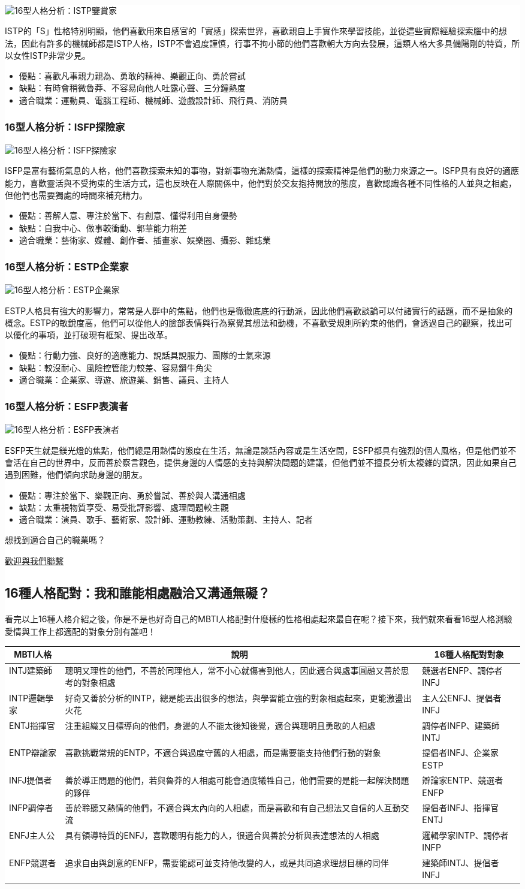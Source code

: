 ![16型人格分析：ISTP鑒賞家](https://www.hnl-consultants.com/wp-content/uploads/2023/09/HL%E6%99%BA%E7%90%86%E7%AE%A1%E9%A1%A713.16%E5%9E%8B%E4%BA%BA%E6%A0%BC-%E5%85%A7%E5%9C%9614.png)

ISTP的「S」性格特別明顯，他們喜歡用來自感官的「實感」探索世界，喜歡親自上手實作來學習技能，並從這些實際經驗探索腦中的想法，因此有許多的機械師都是ISTP人格，ISTP不會過度謹慎，行事不拘小節的他們喜歡朝大方向去發展，這類人格大多具備陽剛的特質，所以女性ISTP非常少見。

* 優點：喜歡凡事親力親為、勇敢的精神、樂觀正向、勇於嘗試
* 缺點：有時會稍微魯莽、不容易向他人吐露心聲、三分鐘熱度
* 適合職業：運動員、電腦工程師、機械師、遊戲設計師、飛行員、消防員

### 16型人格分析：ISFP探險家

![16型人格分析：ISFP探險家](https://www.hnl-consultants.com/wp-content/uploads/2023/09/HL%E6%99%BA%E7%90%86%E7%AE%A1%E9%A1%A713.16%E5%9E%8B%E4%BA%BA%E6%A0%BC-%E5%85%A7%E5%9C%9615.png)

ISFP是富有藝術氣息的人格，他們喜歡探索未知的事物，對新事物充滿熱情，這樣的探索精神是他們的動力來源之一。ISFP具有良好的適應能力，喜歡靈活與不受拘束的生活方式，這也反映在人際關係中，他們對於交友抱持開放的態度，喜歡認識各種不同性格的人並與之相處，但他們也需要獨處的時間來補充精力。

* 優點：善解人意、專注於當下、有創意、懂得利用自身優勢
* 缺點：自我中心、做事較衝動、郭華能力稍差
* 適合職業：藝術家、媒體、創作者、插畫家、娛樂圈、攝影、雜誌業

### 16型人格分析：ESTP企業家

![16型人格分析：ESTP企業家](https://www.hnl-consultants.com/wp-content/uploads/2023/09/HL%E6%99%BA%E7%90%86%E7%AE%A1%E9%A1%A713.16%E5%9E%8B%E4%BA%BA%E6%A0%BC-%E5%85%A7%E5%9C%9616.png)

ESTP人格具有強大的影響力，常常是人群中的焦點，他們也是徹徹底底的行動派，因此他們喜歡談論可以付諸實行的話題，而不是抽象的概念。ESTP的敏銳度高，他們可以從他人的臉部表情與行為察覺其想法和動機，不喜歡受規則所約束的他們，會透過自己的觀察，找出可以優化的事項，並打破現有框架、提出改革。

* 優點：行動力強、良好的適應能力、說話具說服力、團隊的士氣來源
* 缺點：較沒耐心、風險控管能力較差、容易鑽牛角尖
* 適合職業：企業家、導遊、旅遊業、銷售、議員、主持人

### 16型人格分析：ESFP表演者

![16型人格分析：ESFP表演者](https://www.hnl-consultants.com/wp-content/uploads/2023/09/HL%E6%99%BA%E7%90%86%E7%AE%A1%E9%A1%A713.16%E5%9E%8B%E4%BA%BA%E6%A0%BC-%E5%85%A7%E5%9C%9617.png)

ESFP天生就是鎂光燈的焦點，他們總是用熱情的態度在生活，無論是談話內容或是生活空間，ESFP都具有強烈的個人風格，但是他們並不會活在自己的世界中，反而善於察言觀色，提供身邊的人情感的支持與解決問題的建議，但他們並不擅長分析太複雜的資訊，因此如果自己遇到困難，他們傾向求助身邊的朋友。

* 優點：專注於當下、樂觀正向、勇於嘗試、善於與人溝通相處
* 缺點：太重視物質享受、易受批評影響、處理問題較主觀
* 適合職業：演員、歌手、藝術家、設計師、運動教練、活動策劃、主持人、記者

想找到適合自己的職業嗎？

[歡迎與我們聯繫](https://www.hnl-consultants.com/%E6%8A%95%E9%81%9E%E5%B1%A5%E6%AD%B7/)

## 16種人格配對：我和誰能相處融洽又溝通無礙？

看完以上16種人格介紹之後，你是不是也好奇自己的MBTI人格配對什麼樣的性格相處起來最自在呢？接下來，我們就來看看16型人格測驗愛情與工作上都適配的對象分別有誰吧！

| MBTI人格   | 說明                                                  | 16種人格配對對象        |
| -------- | --------------------------------------------------- | ---------------- |
| INTJ建築師  | 聰明又理性的他們，不善於同理他人，常不小心就傷害到他人，因此適合與處事圓融又善於思考的對象相處     | 競選者ENFP、調停者INFJ  |
| INTP邏輯學家 | 好奇又善於分析的INTP，總是能丟出很多的想法，與學習能立強的對象相處起來，更能激盪出火花       | 主人公ENFJ、提倡者INFJ  |
| ENTJ指揮官  | 注重組織又目標導向的他們，身邊的人不能太後知後覺，適合與聰明且勇敢的人相處               | 調停者INFP、建築師INTJ  |
| ENTP辯論家  | 喜歡挑戰常規的ENTP，不適合與過度守舊的人相處，而是需要能支持他們行動的對象             | 提倡者INFJ、企業家ESTP  |
| INFJ提倡者  | 善於導正問題的他們，若與魯莽的人相處可能會過度犧牲自己，他們需要的是能一起解決問題的夥伴        | 辯論家ENTP、競選者ENFP  |
| INFP調停者  | 善於聆聽又熱情的他們，不適合與太內向的人相處，而是喜歡和有自己想法又自信的人互動交流          | 提倡者INFJ、指揮官ENTJ  |
| ENFJ主人公  | 具有領導特質的ENFJ，喜歡聰明有能力的人，很適合與善於分析與表達想法的人相處             | 邏輯學家INTP、調停者INFP |
| ENFP競選者  | 追求自由與創意的ENFP，需要能認可並支持他改變的人，或是共同追求理想目標的同伴            | 建築師INTJ、提倡者INFJ  |